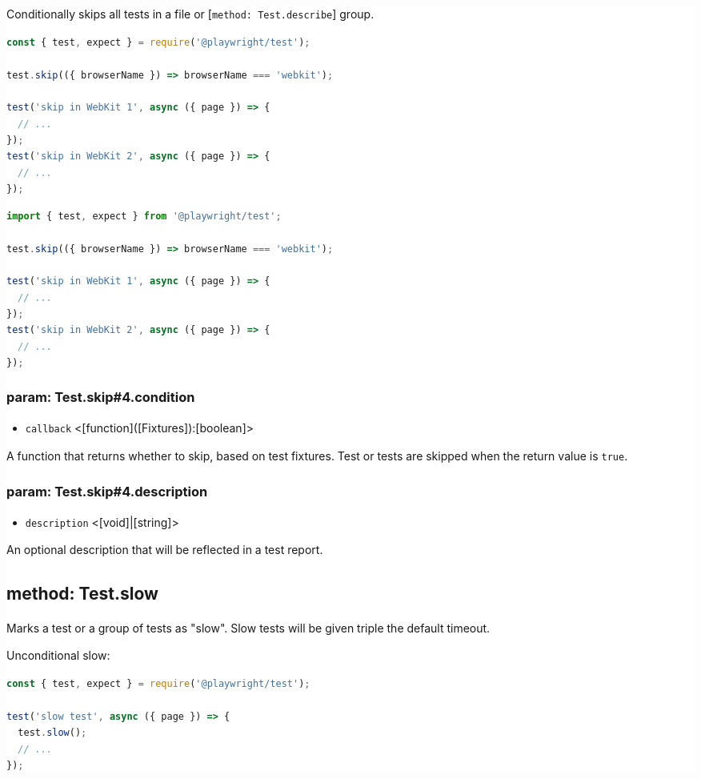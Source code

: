 Conditionally skips all tests in a file or [`method: Test.describe`] group.

```js js-flavor=js
const { test, expect } = require('@playwright/test');

test.skip(({ browserName }) => browserName === 'webkit');

test('skip in WebKit 1', async ({ page }) => {
  // ...
});
test('skip in WebKit 2', async ({ page }) => {
  // ...
});
```

```js js-flavor=ts
import { test, expect } from '@playwright/test';

test.skip(({ browserName }) => browserName === 'webkit');

test('skip in WebKit 1', async ({ page }) => {
  // ...
});
test('skip in WebKit 2', async ({ page }) => {
  // ...
});
```


### param: Test.skip#4.condition
- `callback` <[function]\([Fixtures]\):[boolean]>

A function that returns whether to skip, based on test fixtures. Test or tests are skipped when the return value is `true`.

### param: Test.skip#4.description
- `description` <[void]|[string]>

An optional description that will be reflected in a test report.



## method: Test.slow

Marks a test or a group of tests as "slow". Slow tests will be given triple the default timeout.

Unconditional slow:

```js js-flavor=js
const { test, expect } = require('@playwright/test');

test('slow test', async ({ page }) => {
  test.slow();
  // ...
});
```
